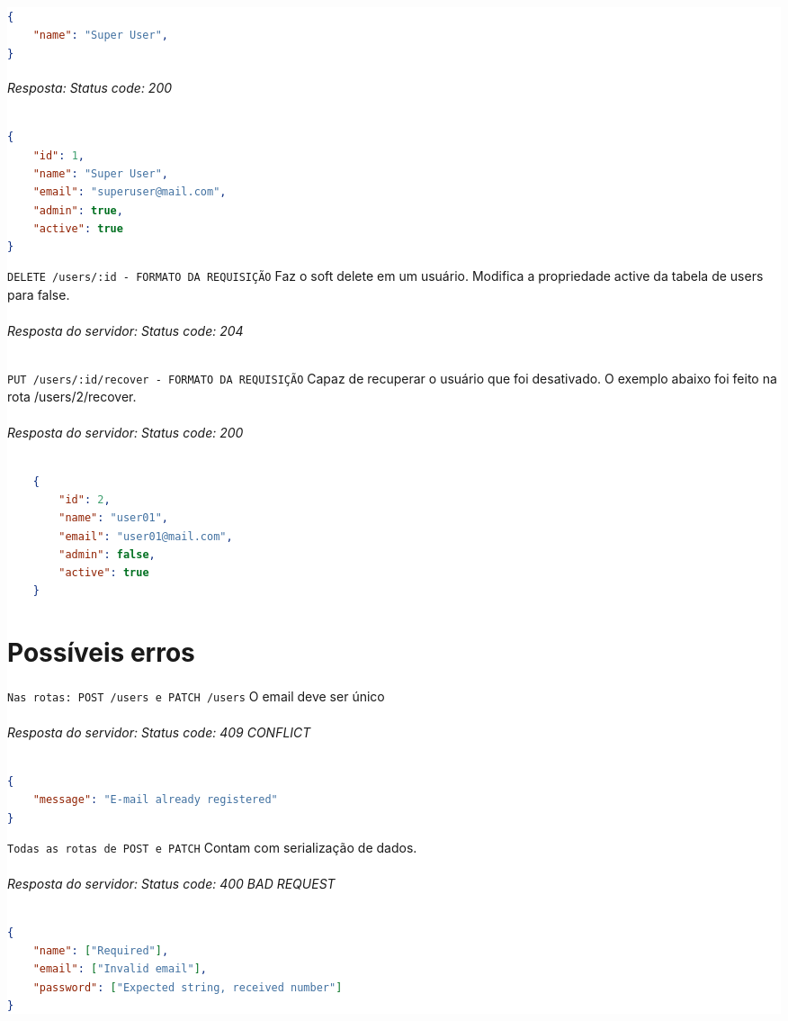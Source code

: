 ```json
{
    "name": "Super User",
}
```

###### Resposta:  Status code: 200 
```json
{
    "id": 1,
    "name": "Super User",
    "email": "superuser@mail.com",
    "admin": true,
    "active": true
}
```

`DELETE /users/:id - FORMATO DA REQUISIÇÃO`
Faz o soft delete em um usuário. Modifica a propriedade active da tabela de users para false.

######  Resposta do servidor: Status code: 204

`PUT /users/:id/recover - FORMATO DA REQUISIÇÃO`
Capaz de recuperar o usuário que foi desativado.
O exemplo abaixo foi feito na rota /users/2/recover.

######  Resposta do servidor: Status code: 200

```json
    {
        "id": 2,
        "name": "user01",
        "email": "user01@mail.com",
        "admin": false,
        "active": true
    }
```

# Possíveis erros

`Nas rotas: POST /users e PATCH /users`
O email deve ser único

######  Resposta do servidor: Status code: 409 CONFLICT
```json
{
    "message": "E-mail already registered"
}
```

`Todas as rotas de POST e PATCH`
Contam com serialização de dados.

######  Resposta do servidor: Status code: 400 BAD REQUEST
```json
{
    "name": ["Required"],
    "email": ["Invalid email"],
    "password": ["Expected string, received number"]
}
```

